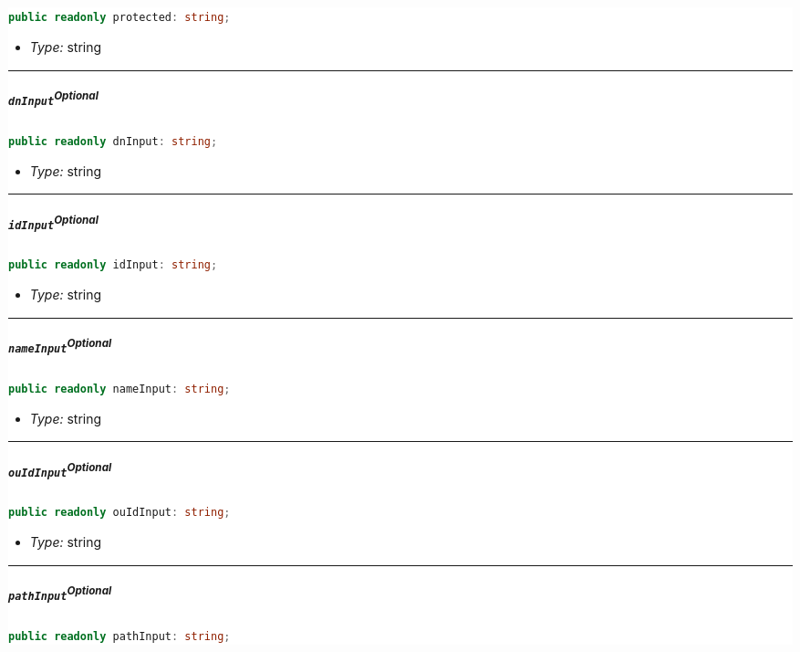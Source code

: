 ```typescript
public readonly protected: string;
```

- *Type:* string

---

##### `dnInput`<sup>Optional</sup> <a name="dnInput" id="@cdktf/provider-ad.dataAdOu.DataAdOu.property.dnInput"></a>

```typescript
public readonly dnInput: string;
```

- *Type:* string

---

##### `idInput`<sup>Optional</sup> <a name="idInput" id="@cdktf/provider-ad.dataAdOu.DataAdOu.property.idInput"></a>

```typescript
public readonly idInput: string;
```

- *Type:* string

---

##### `nameInput`<sup>Optional</sup> <a name="nameInput" id="@cdktf/provider-ad.dataAdOu.DataAdOu.property.nameInput"></a>

```typescript
public readonly nameInput: string;
```

- *Type:* string

---

##### `ouIdInput`<sup>Optional</sup> <a name="ouIdInput" id="@cdktf/provider-ad.dataAdOu.DataAdOu.property.ouIdInput"></a>

```typescript
public readonly ouIdInput: string;
```

- *Type:* string

---

##### `pathInput`<sup>Optional</sup> <a name="pathInput" id="@cdktf/provider-ad.dataAdOu.DataAdOu.property.pathInput"></a>

```typescript
public readonly pathInput: string;
```
